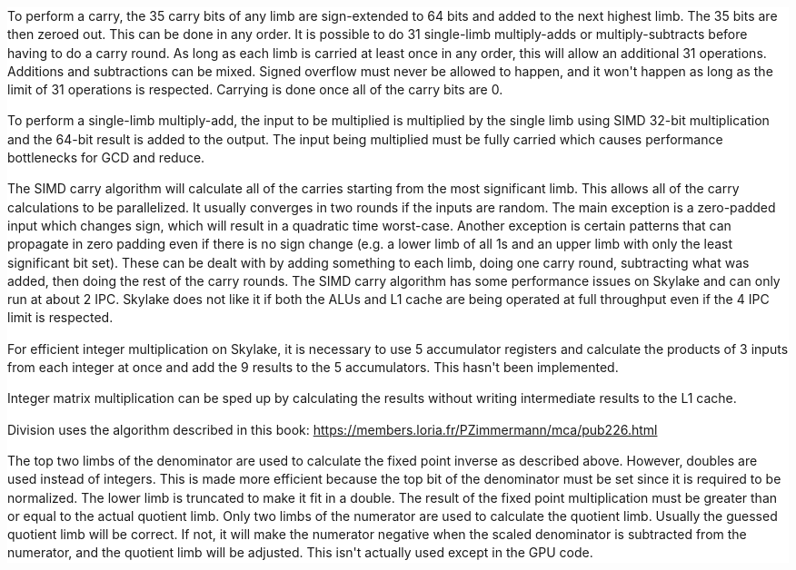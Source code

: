 To perform a carry, the 35 carry bits of any limb are sign-extended to 64 bits and added to the next highest limb. The
35 bits are then zeroed out. This can be done in any order. It is possible to do 31 single-limb multiply-adds or
multiply-subtracts before having to do a carry round. As long as each limb is carried at least once in any order, this
will allow an additional 31 operations. Additions and subtractions can be mixed. Signed overflow must never be allowed
to happen, and it won't happen as long as the limit of 31 operations is respected. Carrying is done once all of the
carry bits are 0.

To perform a single-limb multiply-add, the input to be multiplied is multiplied by the single limb using SIMD 32-bit
multiplication and the 64-bit result is added to the output. The input being multiplied must be fully carried which
causes performance bottlenecks for GCD and reduce.

The SIMD carry algorithm will calculate all of the carries starting from the most significant limb. This allows all of
the carry calculations to be parallelized. It usually converges in two rounds if the inputs are random. The main
exception is a zero-padded input which changes sign, which will result in a quadratic time worst-case. Another exception
is certain patterns that can propagate in zero padding even if there is no sign change (e.g. a lower limb of all 1s and
an upper limb with only the least significant bit set). These can be dealt with by adding something to each limb, doing
one carry round, subtracting what was added, then doing the rest of the carry rounds. The SIMD carry algorithm has some
performance issues on Skylake and can only run at about 2 IPC. Skylake does not like it if both the ALUs and L1 cache
are being operated at full throughput even if the 4 IPC limit is respected.

For efficient integer multiplication on Skylake, it is necessary to use 5 accumulator registers and calculate the
products of 3 inputs from each integer at once and add the 9 results to the 5 accumulators. This hasn't been
implemented.

Integer matrix multiplication can be sped up by calculating the results without writing intermediate results to the L1
cache.

Division uses the algorithm described in this book:
https://members.loria.fr/PZimmermann/mca/pub226.html

The top two limbs of the denominator are used to calculate the fixed point inverse as described above. However, doubles
are used instead of integers. This is made more efficient because the top bit of the denominator must be set since it is
required to be normalized. The lower limb is truncated to make it fit in a double. The result of the fixed point
multiplication must be greater than or equal to the actual quotient limb. Only two limbs of the numerator are used to
calculate the quotient limb. Usually the guessed quotient limb will be correct. If not, it will make the numerator
negative when the scaled denominator is subtracted from the numerator, and the quotient limb will be adjusted. This
isn't actually used except in the GPU code.

